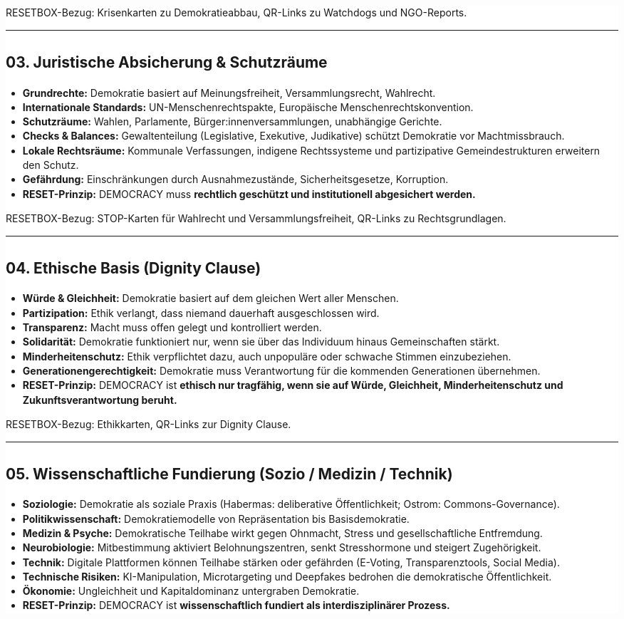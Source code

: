 RESETBOX-Bezug: Krisenkarten zu Demokratieabbau, QR-Links zu Watchdogs und NGO-Reports.  

---

## 03. Juristische Absicherung & Schutzräume

- **Grundrechte:** Demokratie basiert auf Meinungsfreiheit, Versammlungsrecht, Wahlrecht.  
- **Internationale Standards:** UN-Menschenrechtspakte, Europäische Menschenrechtskonvention.  
- **Schutzräume:** Wahlen, Parlamente, Bürger:innenversammlungen, unabhängige Gerichte.  
- **Checks & Balances:** Gewaltenteilung (Legislative, Exekutive, Judikative) schützt Demokratie vor Machtmissbrauch.  
- **Lokale Rechtsräume:** Kommunale Verfassungen, indigene Rechtssysteme und partizipative Gemeindestrukturen erweitern den Schutz.  
- **Gefährdung:** Einschränkungen durch Ausnahmezustände, Sicherheitsgesetze, Korruption.  
- **RESET-Prinzip:** DEMOCRACY muss **rechtlich geschützt und institutionell abgesichert werden.**

RESETBOX-Bezug: STOP-Karten für Wahlrecht und Versammlungsfreiheit, QR-Links zu Rechtsgrundlagen.  

---

## 04. Ethische Basis (Dignity Clause)

- **Würde & Gleichheit:** Demokratie basiert auf dem gleichen Wert aller Menschen.  
- **Partizipation:** Ethik verlangt, dass niemand dauerhaft ausgeschlossen wird.  
- **Transparenz:** Macht muss offen gelegt und kontrolliert werden.  
- **Solidarität:** Demokratie funktioniert nur, wenn sie über das Individuum hinaus Gemeinschaften stärkt.  
- **Minderheitenschutz:** Ethik verpflichtet dazu, auch unpopuläre oder schwache Stimmen einzubeziehen.  
- **Generationengerechtigkeit:** Demokratie muss Verantwortung für die kommenden Generationen übernehmen.  
- **RESET-Prinzip:** DEMOCRACY ist **ethisch nur tragfähig, wenn sie auf Würde, Gleichheit, Minderheitenschutz und Zukunftsverantwortung beruht.**

RESETBOX-Bezug: Ethikkarten, QR-Links zur Dignity Clause.  

---

## 05. Wissenschaftliche Fundierung (Sozio / Medizin / Technik)

- **Soziologie:** Demokratie als soziale Praxis (Habermas: deliberative Öffentlichkeit; Ostrom: Commons-Governance).  
- **Politikwissenschaft:** Demokratiemodelle von Repräsentation bis Basisdemokratie.  
- **Medizin & Psyche:** Demokratische Teilhabe wirkt gegen Ohnmacht, Stress und gesellschaftliche Entfremdung.  
- **Neurobiologie:** Mitbestimmung aktiviert Belohnungszentren, senkt Stresshormone und steigert Zugehörigkeit.  
- **Technik:** Digitale Plattformen können Teilhabe stärken oder gefährden (E-Voting, Transparenztools, Social Media).  
- **Technische Risiken:** KI-Manipulation, Microtargeting und Deepfakes bedrohen die demokratische Öffentlichkeit.  
- **Ökonomie:** Ungleichheit und Kapitaldominanz untergraben Demokratie.  
- **RESET-Prinzip:** DEMOCRACY ist **wissenschaftlich fundiert als interdisziplinärer Prozess.**
